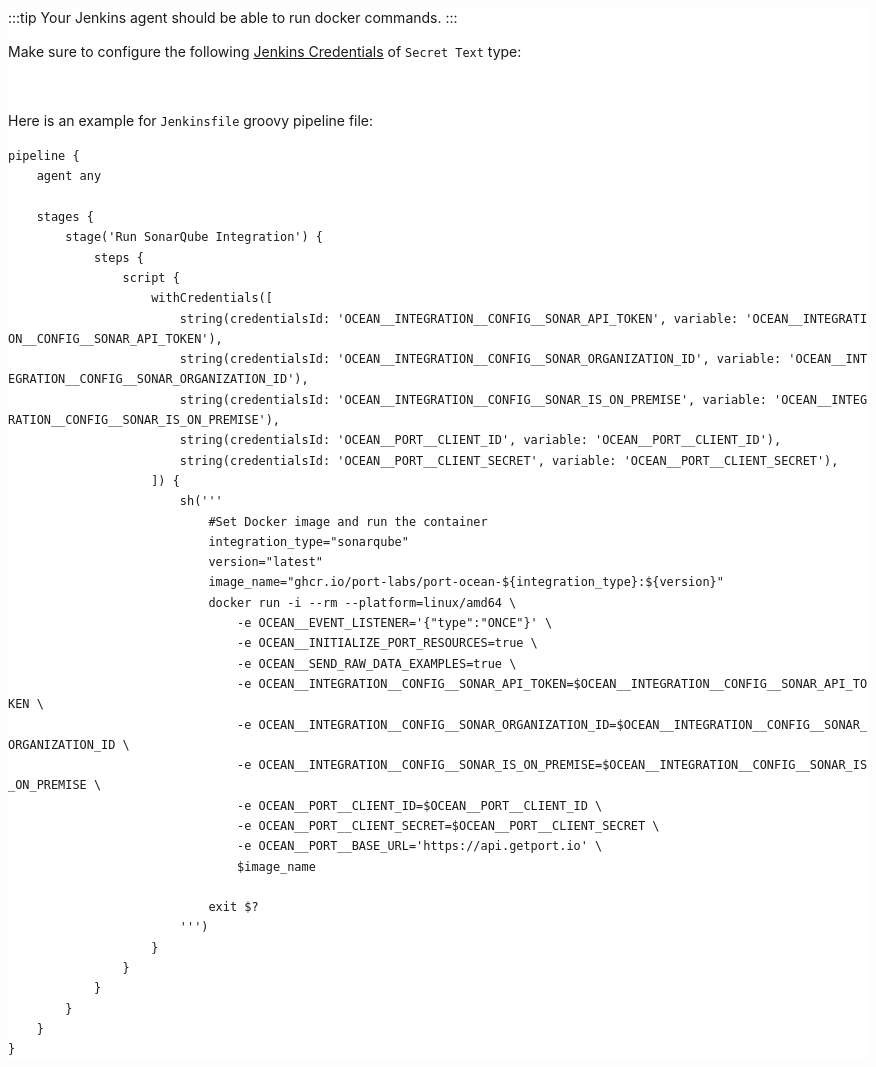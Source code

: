 :::tip
Your Jenkins agent should be able to run docker commands.
:::

Make sure to configure the following [Jenkins Credentials](https://www.jenkins.io/doc/book/using/using-credentials/)
of `Secret Text` type:

<DockerParameters />

<br/>

Here is an example for `Jenkinsfile` groovy pipeline file:

```text showLineNumbers
pipeline {
    agent any

    stages {
        stage('Run SonarQube Integration') {
            steps {
                script {
                    withCredentials([
                        string(credentialsId: 'OCEAN__INTEGRATION__CONFIG__SONAR_API_TOKEN', variable: 'OCEAN__INTEGRATION__CONFIG__SONAR_API_TOKEN'),
                        string(credentialsId: 'OCEAN__INTEGRATION__CONFIG__SONAR_ORGANIZATION_ID', variable: 'OCEAN__INTEGRATION__CONFIG__SONAR_ORGANIZATION_ID'),
                        string(credentialsId: 'OCEAN__INTEGRATION__CONFIG__SONAR_IS_ON_PREMISE', variable: 'OCEAN__INTEGRATION__CONFIG__SONAR_IS_ON_PREMISE'),
                        string(credentialsId: 'OCEAN__PORT__CLIENT_ID', variable: 'OCEAN__PORT__CLIENT_ID'),
                        string(credentialsId: 'OCEAN__PORT__CLIENT_SECRET', variable: 'OCEAN__PORT__CLIENT_SECRET'),
                    ]) {
                        sh('''
                            #Set Docker image and run the container
                            integration_type="sonarqube"
                            version="latest"
                            image_name="ghcr.io/port-labs/port-ocean-${integration_type}:${version}"
                            docker run -i --rm --platform=linux/amd64 \
                                -e OCEAN__EVENT_LISTENER='{"type":"ONCE"}' \
                                -e OCEAN__INITIALIZE_PORT_RESOURCES=true \
                                -e OCEAN__SEND_RAW_DATA_EXAMPLES=true \
                                -e OCEAN__INTEGRATION__CONFIG__SONAR_API_TOKEN=$OCEAN__INTEGRATION__CONFIG__SONAR_API_TOKEN \
                                -e OCEAN__INTEGRATION__CONFIG__SONAR_ORGANIZATION_ID=$OCEAN__INTEGRATION__CONFIG__SONAR_ORGANIZATION_ID \
                                -e OCEAN__INTEGRATION__CONFIG__SONAR_IS_ON_PREMISE=$OCEAN__INTEGRATION__CONFIG__SONAR_IS_ON_PREMISE \
                                -e OCEAN__PORT__CLIENT_ID=$OCEAN__PORT__CLIENT_ID \
                                -e OCEAN__PORT__CLIENT_SECRET=$OCEAN__PORT__CLIENT_SECRET \
                                -e OCEAN__PORT__BASE_URL='https://api.getport.io' \
                                $image_name

                            exit $?
                        ''')
                    }
                }
            }
        }
    }
}
```
